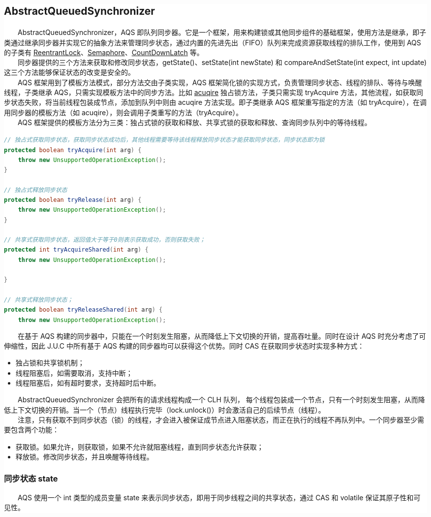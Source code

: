 
## AbstractQueuedSynchronizer
　　AbstractQueuedSynchronizer，AQS 即队列同步器。它是一个框架，用来构建锁或其他同步组件的基础框架，使用方法是继承，即子类通过继承同步器并实现它的抽象方法来管理同步状态，通过内置的先进先出（FIFO）队列来完成资源获取线程的排队工作，使用到 AQS 的子类有 [ReentrantLock]()、[Semaphore]()、[CountDownLatch]() 等。 <br />
　　同步器提供的三个方法来获取和修改同步状态，getState()、setState(int newState) 和 compareAndSetState(int expect, int update) 这三个方法能够保证状态的改变是安全的。<br />
　　AQS 框架用到了模板方法模式，部分方法交由子类实现，AQS 框架简化锁的实现方式，负责管理同步状态、线程的排队、等待与唤醒线程，子类继承 AQS，只需实现模板方法中的同步方法。比如 [acuqire](https://github.com/martin-1992/Java-Lock-Notes/blob/master/AQS%20%E6%A1%86%E6%9E%B6%E5%8D%B3%E5%85%B6%E5%AD%90%E7%B1%BB%E6%BA%90%E7%A0%81%E5%88%86%E6%9E%90/%E7%8B%AC%E5%8D%A0%E5%BC%8F%E9%94%81/acquire.md) 独占锁方法，子类只需实现 tryAcquire 方法，其他流程，如获取同步状态失败，将当前线程包装成节点，添加到队列中则由 acuqire 方法实现。即子类继承 AQS 框架重写指定的方法（如 tryAcquire），在调用同步器的模板方法（如 acuqire），则会调用子类重写的方法（tryAcquire）。<br />
 　　AQS 框架提供的模板方法分为三类：独占式锁的获取和释放、共享式锁的获取和释放、查询同步队列中的等待线程。

```java
// 独占式获取同步状态，获取同步状态成功后，其他线程需要等待该线程释放同步状态才能获取同步状态，同步状态即为锁
protected boolean tryAcquire(int arg) {  
    throw new UnsupportedOperationException();  
}  

// 独占式释放同步状态
protected boolean tryRelease(int arg) {  
    throw new UnsupportedOperationException();  
}  

// 共享式获取同步状态，返回值大于等于0则表示获取成功，否则获取失败；
protected int tryAcquireShared(int arg) {  
    throw new UnsupportedOperationException();  
  
}  

// 共享式释放同步状态；
protected boolean tryReleaseShared(int arg) {  
    throw new UnsupportedOperationException();  
```  

　　在基于 AQS 构建的同步器中，只能在一个时刻发生阻塞，从而降低上下文切换的开销，提高吞吐量。同时在设计 AQS 时充分考虑了可伸缩性，因此 J.U.C 中所有基于 AQS 构建的同步器均可以获得这个优势。同时 CAS 在获取同步状态时实现多种方式：
  
- 独占锁和共享锁机制；
- 线程阻塞后，如需要取消，支持中断；
- 线程阻塞后，如有超时要求，支持超时后中断。

　　AbstractQueuedSynchronizer 会把所有的请求线程构成一个 CLH 队列， 每个线程包装成一个节点，只有一个时刻发生阻塞，从而降低上下文切换的开销。当一个（节点）线程执行完毕（lock.unlock()）时会激活自己的后续节点（线程）。<br />
　　注意，只有获取不到同步状态（锁）的线程，才会进入被保证成节点进入阻塞状态，而正在执行的线程不再队列中。一个同步器至少需要包含两个功能：

- 获取锁。如果允许，则获取锁，如果不允许就阻塞线程，直到同步状态允许获取；
- 释放锁。修改同步状态，并且唤醒等待线程。

### 同步状态 state
　　AQS 使用一个 int 类型的成员变量 state 来表示同步状态，即用于同步线程之间的共享状态，通过 CAS 和 volatile 保证其原子性和可见性。
  